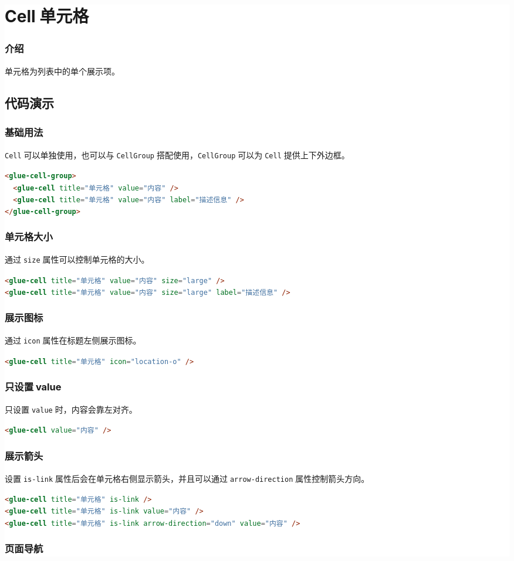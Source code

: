 # Cell 单元格

### 介绍

单元格为列表中的单个展示项。

## 代码演示

### 基础用法

`Cell` 可以单独使用，也可以与 `CellGroup` 搭配使用，`CellGroup` 可以为 `Cell` 提供上下外边框。

```html
<glue-cell-group>
  <glue-cell title="单元格" value="内容" />
  <glue-cell title="单元格" value="内容" label="描述信息" />
</glue-cell-group>
```

### 单元格大小

通过 `size` 属性可以控制单元格的大小。

```html
<glue-cell title="单元格" value="内容" size="large" />
<glue-cell title="单元格" value="内容" size="large" label="描述信息" />
```

### 展示图标

通过 `icon` 属性在标题左侧展示图标。

```html
<glue-cell title="单元格" icon="location-o" />
```

### 只设置 value

只设置 `value` 时，内容会靠左对齐。

```html
<glue-cell value="内容" />
```

### 展示箭头

设置 `is-link` 属性后会在单元格右侧显示箭头，并且可以通过 `arrow-direction` 属性控制箭头方向。

```html
<glue-cell title="单元格" is-link />
<glue-cell title="单元格" is-link value="内容" />
<glue-cell title="单元格" is-link arrow-direction="down" value="内容" />
```

### 页面导航
